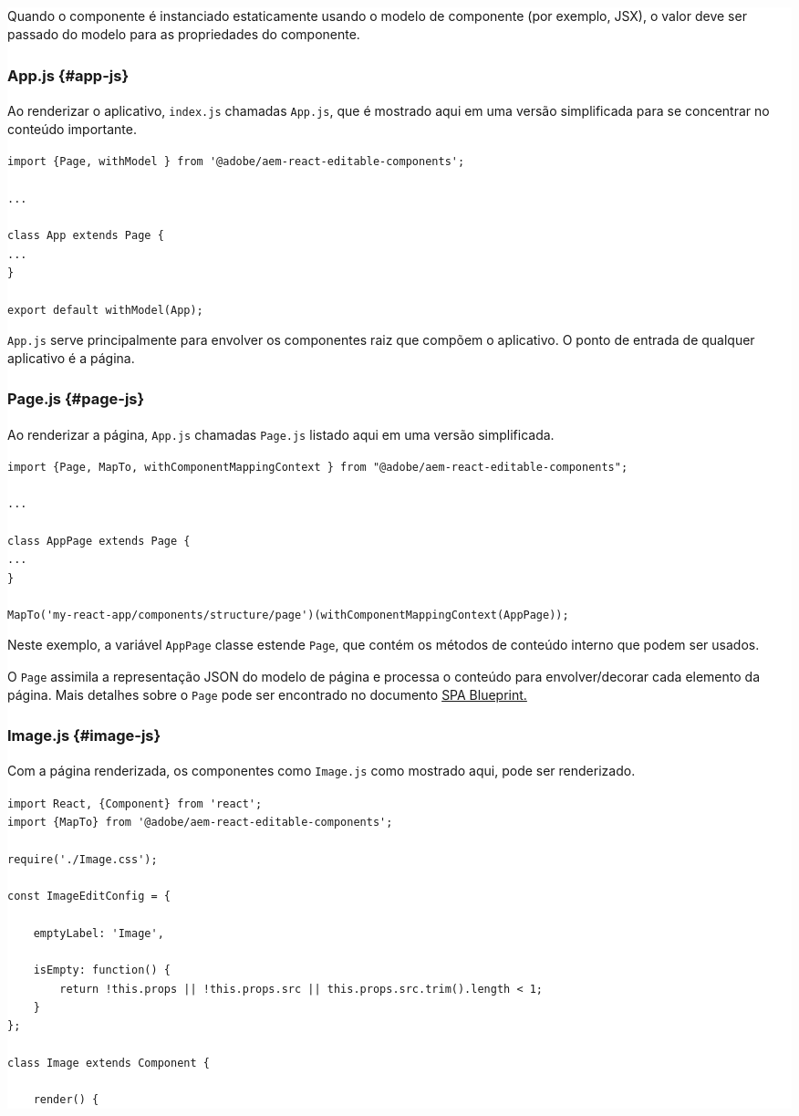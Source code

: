 Quando o componente é instanciado estaticamente usando o modelo de componente (por exemplo, JSX), o valor deve ser passado do modelo para as propriedades do componente.

### App.js {#app-js}

Ao renderizar o aplicativo, `index.js` chamadas `App.js`, que é mostrado aqui em uma versão simplificada para se concentrar no conteúdo importante.

```
import {Page, withModel } from '@adobe/aem-react-editable-components';

...

class App extends Page {
...
}

export default withModel(App);
```

`App.js` serve principalmente para envolver os componentes raiz que compõem o aplicativo. O ponto de entrada de qualquer aplicativo é a página.

### Page.js {#page-js}

Ao renderizar a página, `App.js` chamadas `Page.js` listado aqui em uma versão simplificada.

```
import {Page, MapTo, withComponentMappingContext } from "@adobe/aem-react-editable-components";

...

class AppPage extends Page {
...
}

MapTo('my-react-app/components/structure/page')(withComponentMappingContext(AppPage));
```

Neste exemplo, a variável `AppPage` classe estende `Page`, que contém os métodos de conteúdo interno que podem ser usados.

O `Page` assimila a representação JSON do modelo de página e processa o conteúdo para envolver/decorar cada elemento da página. Mais detalhes sobre o `Page` pode ser encontrado no documento [SPA Blueprint.](blueprint.md)

### Image.js {#image-js}

Com a página renderizada, os componentes como `Image.js` como mostrado aqui, pode ser renderizado.

```
import React, {Component} from 'react';
import {MapTo} from '@adobe/aem-react-editable-components';

require('./Image.css');

const ImageEditConfig = {

    emptyLabel: 'Image',

    isEmpty: function() {
        return !this.props || !this.props.src || this.props.src.trim().length < 1;
    }
};

class Image extends Component {

    render() {
```